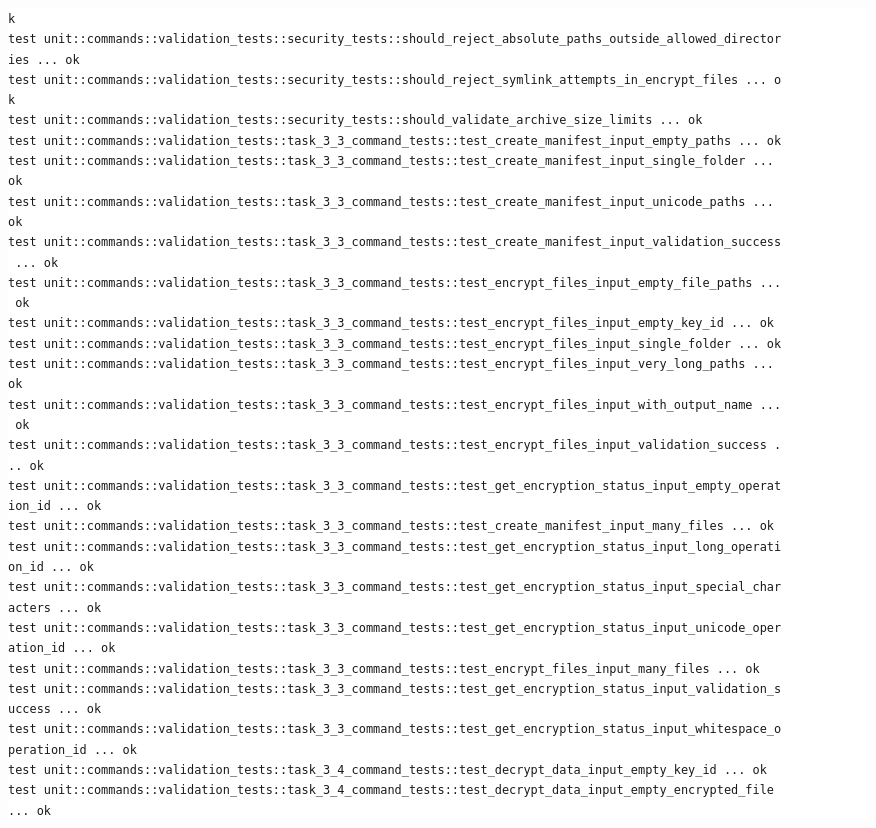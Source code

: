 ```
k
test unit::commands::validation_tests::security_tests::should_reject_absolute_paths_outside_allowed_director
ies ... ok
test unit::commands::validation_tests::security_tests::should_reject_symlink_attempts_in_encrypt_files ... o
k
test unit::commands::validation_tests::security_tests::should_validate_archive_size_limits ... ok
test unit::commands::validation_tests::task_3_3_command_tests::test_create_manifest_input_empty_paths ... ok
test unit::commands::validation_tests::task_3_3_command_tests::test_create_manifest_input_single_folder ... 
ok
test unit::commands::validation_tests::task_3_3_command_tests::test_create_manifest_input_unicode_paths ... 
ok
test unit::commands::validation_tests::task_3_3_command_tests::test_create_manifest_input_validation_success
 ... ok
test unit::commands::validation_tests::task_3_3_command_tests::test_encrypt_files_input_empty_file_paths ...
 ok
test unit::commands::validation_tests::task_3_3_command_tests::test_encrypt_files_input_empty_key_id ... ok
test unit::commands::validation_tests::task_3_3_command_tests::test_encrypt_files_input_single_folder ... ok
test unit::commands::validation_tests::task_3_3_command_tests::test_encrypt_files_input_very_long_paths ... 
ok
test unit::commands::validation_tests::task_3_3_command_tests::test_encrypt_files_input_with_output_name ...
 ok
test unit::commands::validation_tests::task_3_3_command_tests::test_encrypt_files_input_validation_success .
.. ok
test unit::commands::validation_tests::task_3_3_command_tests::test_get_encryption_status_input_empty_operat
ion_id ... ok
test unit::commands::validation_tests::task_3_3_command_tests::test_create_manifest_input_many_files ... ok
test unit::commands::validation_tests::task_3_3_command_tests::test_get_encryption_status_input_long_operati
on_id ... ok
test unit::commands::validation_tests::task_3_3_command_tests::test_get_encryption_status_input_special_char
acters ... ok
test unit::commands::validation_tests::task_3_3_command_tests::test_get_encryption_status_input_unicode_oper
ation_id ... ok
test unit::commands::validation_tests::task_3_3_command_tests::test_encrypt_files_input_many_files ... ok
test unit::commands::validation_tests::task_3_3_command_tests::test_get_encryption_status_input_validation_s
uccess ... ok
test unit::commands::validation_tests::task_3_3_command_tests::test_get_encryption_status_input_whitespace_o
peration_id ... ok
test unit::commands::validation_tests::task_3_4_command_tests::test_decrypt_data_input_empty_key_id ... ok
test unit::commands::validation_tests::task_3_4_command_tests::test_decrypt_data_input_empty_encrypted_file 
... ok
```